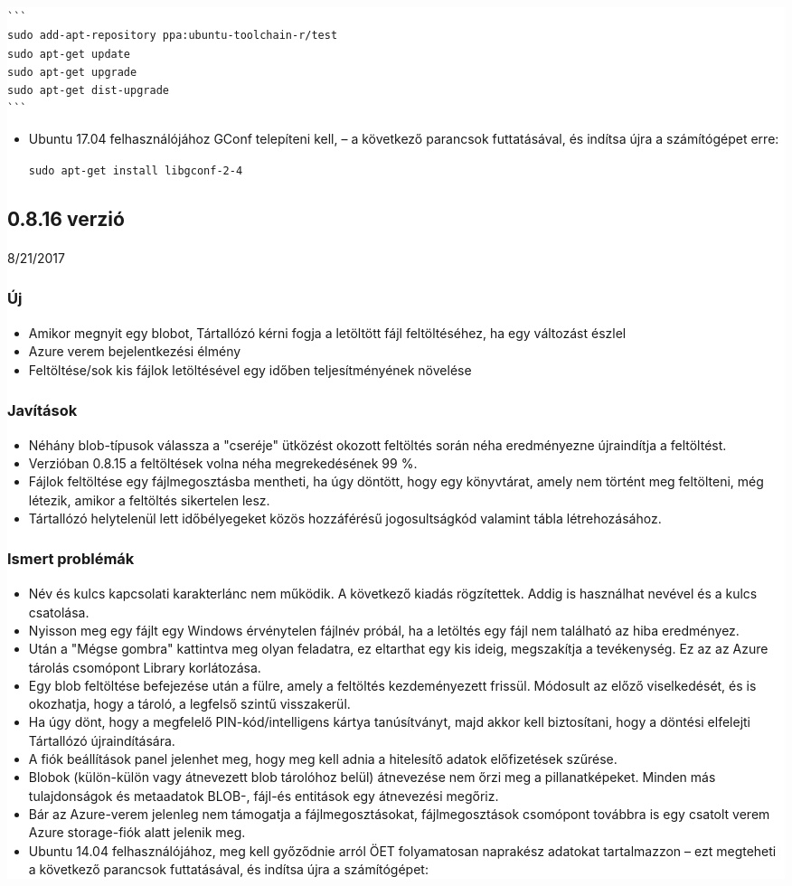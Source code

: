     ```
    sudo add-apt-repository ppa:ubuntu-toolchain-r/test
    sudo apt-get update
    sudo apt-get upgrade
    sudo apt-get dist-upgrade
    ```

* Ubuntu 17.04 felhasználójához GConf telepíteni kell, – a következő parancsok futtatásával, és indítsa újra a számítógépet erre:

    ```
    sudo apt-get install libgconf-2-4
    ```

## <a name="version-0816"></a>0.8.16 verzió
8/21/2017

### <a name="new"></a>Új
* Amikor megnyit egy blobot, Tártallózó kérni fogja a letöltött fájl feltöltéséhez, ha egy változást észlel
* Azure verem bejelentkezési élmény
* Feltöltése/sok kis fájlok letöltésével egy időben teljesítményének növelése


### <a name="fixes"></a>Javítások
* Néhány blob-típusok válassza a "cseréje" ütközést okozott feltöltés során néha eredményezne újraindítja a feltöltést.
* Verzióban 0.8.15 a feltöltések volna néha megrekedésének 99 %.
* Fájlok feltöltése egy fájlmegosztásba mentheti, ha úgy döntött, hogy egy könyvtárat, amely nem történt meg feltölteni, még létezik, amikor a feltöltés sikertelen lesz.
* Tártallózó helytelenül lett időbélyegeket közös hozzáférésű jogosultságkód valamint tábla létrehozásához.


### <a name="known-issues"></a>Ismert problémák
* Név és kulcs kapcsolati karakterlánc nem működik. A következő kiadás rögzítettek. Addig is használhat nevével és a kulcs csatolása.
* Nyisson meg egy fájlt egy Windows érvénytelen fájlnév próbál, ha a letöltés egy fájl nem található az hiba eredményez.
* Után a "Mégse gombra" kattintva meg olyan feladatra, ez eltarthat egy kis ideig, megszakítja a tevékenység. Ez az az Azure tárolás csomópont Library korlátozása.
* Egy blob feltöltése befejezése után a fülre, amely a feltöltés kezdeményezett frissül. Módosult az előző viselkedését, és is okozhatja, hogy a tároló, a legfelső szintű visszakerül.
* Ha úgy dönt, hogy a megfelelő PIN-kód/intelligens kártya tanúsítványt, majd akkor kell biztosítani, hogy a döntési elfelejti Tártallózó újraindítására.
* A fiók beállítások panel jelenhet meg, hogy meg kell adnia a hitelesítő adatok előfizetések szűrése.
* Blobok (külön-külön vagy átnevezett blob tárolóhoz belül) átnevezése nem őrzi meg a pillanatképeket. Minden más tulajdonságok és metaadatok BLOB-, fájl-és entitások egy átnevezési megőriz.
* Bár az Azure-verem jelenleg nem támogatja a fájlmegosztásokat, fájlmegosztások csomópont továbbra is egy csatolt verem Azure storage-fiók alatt jelenik meg.
* Ubuntu 14.04 felhasználójához, meg kell győződnie arról ÖET folyamatosan naprakész adatokat tartalmazzon – ezt megteheti a következő parancsok futtatásával, és indítsa újra a számítógépet:
